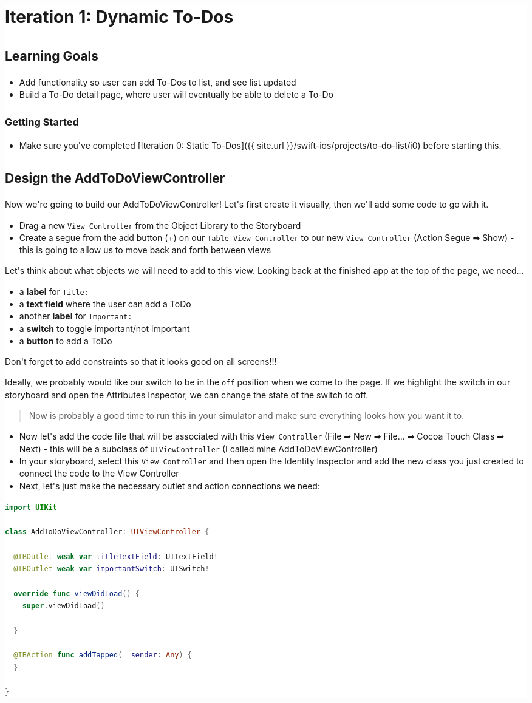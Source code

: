 # Iteration 1: Dynamic To-Dos

## Learning Goals

* Add functionality so user can add To-Dos to list, and see list updated
* Build a To-Do detail page, where user will eventually be able to delete a To-Do

### Getting Started

* Make sure you've completed [Iteration 0: Static To-Dos]({{ site.url }}/swift-ios/projects/to-do-list/i0) before starting this.

## Design the AddToDoViewController

Now we're going to build our AddToDoViewController! Let's first create it visually, then we'll add some code to go with it.

* Drag a new `View Controller` from the Object Library to the Storyboard
* Create a segue from the add button (+) on our `Table View Controller` to our new `View Controller` (Action Segue ➡ Show) - this is going to allow us to move back and forth between views

Let's think about what objects we will need to add to this view. Looking back at the finished app at the top of the page, we need...
  - a **label** for `Title:`
  - a **text field** where the user can add a ToDo
  - another **label** for `Important:`
  - a **switch** to toggle important/not important
  - a **button** to add a ToDo

Don't forget to add constraints so that it looks good on all screens!!!

Ideally, we probably would like our switch to be in the `off` position when we come to the page. If we highlight the switch in our storyboard and open the Attributes Inspector, we can change the state of the switch to off.

> Now is probably a good time to run this in your simulator and make sure everything looks how you want it to.

* Now let's add the code file that will be associated with this `View Controller` (File ➡ New ➡ File... ➡ Cocoa Touch Class ➡ Next) - this will be a subclass of `UIViewController` (I called mine AddToDoViewController)
* In your storyboard, select this `View Controller` and then open the Identity Inspector and add the new class you just created to connect the code to the View Controller
* Next, let's just make the necessary outlet and action connections we need:

```swift
import UIKit

class AddToDoViewController: UIViewController {

  @IBOutlet weak var titleTextField: UITextField!
  @IBOutlet weak var importantSwitch: UISwitch!

  override func viewDidLoad() {
    super.viewDidLoad()

  }

  @IBAction func addTapped(_ sender: Any) {
  }

}
```
